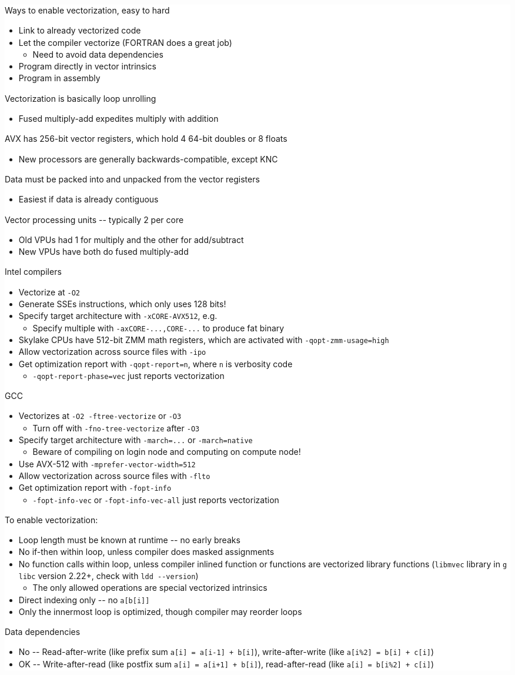 Ways to enable vectorization, easy to hard
  * Link to already vectorized code
  * Let the compiler vectorize (FORTRAN does a great job)
    * Need to avoid data dependencies
  * Program directly in vector intrinsics
  * Program in assembly

Vectorization is basically loop unrolling
  * Fused multiply-add expedites multiply with addition 

AVX has 256-bit vector registers, which hold 4 64-bit doubles or 8 floats
  * New processors are generally backwards-compatible, except KNC

Data must be packed into and unpacked from the vector registers
  * Easiest if data is already contiguous

Vector processing units -- typically 2 per core
  * Old VPUs had 1 for multiply and the other for add/subtract
  * New VPUs have both do fused multiply-add

Intel compilers
  * Vectorize at `-O2`
  * Generate SSEs instructions, which only uses 128 bits!
  * Specify target architecture with `-xCORE-AVX512`, e.g.
    * Specify multiple with `-axCORE-...,CORE-...` to produce fat binary
  * Skylake CPUs have 512-bit ZMM math registers, which are activated with
    `-qopt-zmm-usage=high`
  * Allow vectorization across source files with `-ipo`
  * Get optimization report with `-qopt-report=n`, where `n` is verbosity code
    * `-qopt-report-phase=vec` just reports vectorization

GCC
  * Vectorizes at `-O2 -ftree-vectorize` or `-O3`
    * Turn off with `-fno-tree-vectorize` after `-O3`
  * Specify target architecture with `-march=...` or `-march=native`
    * Beware of compiling on login node and computing on compute node!
  * Use AVX-512 with `-mprefer-vector-width=512`
  * Allow vectorization across source files with `-flto`
  * Get optimization report with `-fopt-info`
    * `-fopt-info-vec` or `-fopt-info-vec-all` just reports vectorization

To enable vectorization:
  * Loop length must be known at runtime -- no early breaks
  * No if-then within loop, unless compiler does masked assignments
  * No function calls within loop, unless compiler inlined function or functions
    are vectorized library functions (`libmvec` library in `glibc` version 2.22+, 
    check with `ldd --version`)
    * The only allowed operations are special vectorized intrinsics
  * Direct indexing only -- no `a[b[i]]`
  * Only the innermost loop is optimized, though compiler may reorder loops

Data dependencies
  * No -- Read-after-write (like prefix sum `a[i] = a[i-1] + b[i]`),
    write-after-write (like `a[i%2] = b[i] + c[i]`)
  * OK -- Write-after-read (like postfix sum `a[i] = a[i+1] + b[i]`),
    read-after-read (like `a[i] = b[i%2] + c[i]`)
